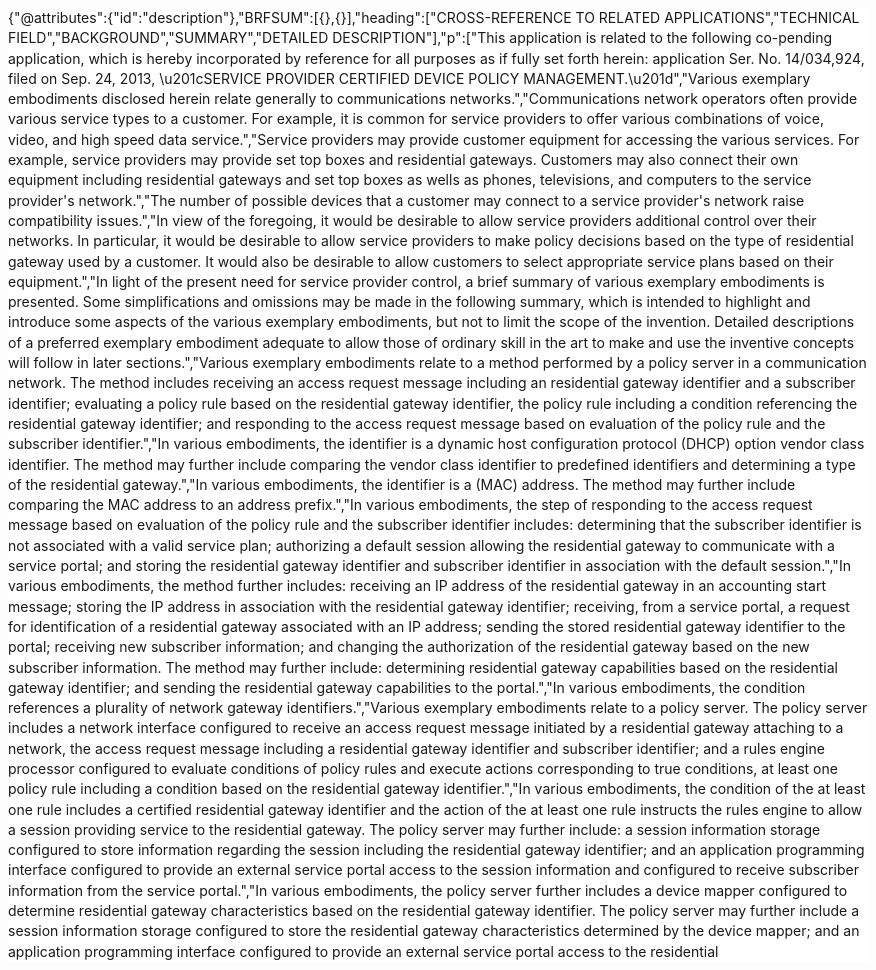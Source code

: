 {"@attributes":{"id":"description"},"BRFSUM":[{},{}],"heading":["CROSS-REFERENCE TO RELATED APPLICATIONS","TECHNICAL FIELD","BACKGROUND","SUMMARY","DETAILED DESCRIPTION"],"p":["This application is related to the following co-pending application, which is hereby incorporated by reference for all purposes as if fully set forth herein: application Ser. No. 14\/034,924, filed on Sep. 24, 2013, \u201cSERVICE PROVIDER CERTIFIED DEVICE POLICY MANAGEMENT.\u201d","Various exemplary embodiments disclosed herein relate generally to communications networks.","Communications network operators often provide various service types to a customer. For example, it is common for service providers to offer various combinations of voice, video, and high speed data service.","Service providers may provide customer equipment for accessing the various services. For example, service providers may provide set top boxes and residential gateways. Customers may also connect their own equipment including residential gateways and set top boxes as wells as phones, televisions, and computers to the service provider's network.","The number of possible devices that a customer may connect to a service provider's network raise compatibility issues.","In view of the foregoing, it would be desirable to allow service providers additional control over their networks. In particular, it would be desirable to allow service providers to make policy decisions based on the type of residential gateway used by a customer. It would also be desirable to allow customers to select appropriate service plans based on their equipment.","In light of the present need for service provider control, a brief summary of various exemplary embodiments is presented. Some simplifications and omissions may be made in the following summary, which is intended to highlight and introduce some aspects of the various exemplary embodiments, but not to limit the scope of the invention. Detailed descriptions of a preferred exemplary embodiment adequate to allow those of ordinary skill in the art to make and use the inventive concepts will follow in later sections.","Various exemplary embodiments relate to a method performed by a policy server in a communication network. The method includes receiving an access request message including an residential gateway identifier and a subscriber identifier; evaluating a policy rule based on the residential gateway identifier, the policy rule including a condition referencing the residential gateway identifier; and responding to the access request message based on evaluation of the policy rule and the subscriber identifier.","In various embodiments, the identifier is a dynamic host configuration protocol (DHCP) option  vendor class identifier. The method may further include comparing the vendor class identifier to predefined identifiers and determining a type of the residential gateway.","In various embodiments, the identifier is a (MAC) address. The method may further include comparing the MAC address to an address prefix.","In various embodiments, the step of responding to the access request message based on evaluation of the policy rule and the subscriber identifier includes: determining that the subscriber identifier is not associated with a valid service plan; authorizing a default session allowing the residential gateway to communicate with a service portal; and storing the residential gateway identifier and subscriber identifier in association with the default session.","In various embodiments, the method further includes: receiving an IP address of the residential gateway in an accounting start message; storing the IP address in association with the residential gateway identifier; receiving, from a service portal, a request for identification of a residential gateway associated with an IP address; sending the stored residential gateway identifier to the portal; receiving new subscriber information; and changing the authorization of the residential gateway based on the new subscriber information. The method may further include: determining residential gateway capabilities based on the residential gateway identifier; and sending the residential gateway capabilities to the portal.","In various embodiments, the condition references a plurality of network gateway identifiers.","Various exemplary embodiments relate to a policy server. The policy server includes a network interface configured to receive an access request message initiated by a residential gateway attaching to a network, the access request message including a residential gateway identifier and subscriber identifier; and a rules engine processor configured to evaluate conditions of policy rules and execute actions corresponding to true conditions, at least one policy rule including a condition based on the residential gateway identifier.","In various embodiments, the condition of the at least one rule includes a certified residential gateway identifier and the action of the at least one rule instructs the rules engine to allow a session providing service to the residential gateway. The policy server may further include: a session information storage configured to store information regarding the session including the residential gateway identifier; and an application programming interface configured to provide an external service portal access to the session information and configured to receive subscriber information from the service portal.","In various embodiments, the policy server further includes a device mapper configured to determine residential gateway characteristics based on the residential gateway identifier. The policy server may further include a session information storage configured to store the residential gateway characteristics determined by the device mapper; and an application programming interface configured to provide an external service portal access to the residential